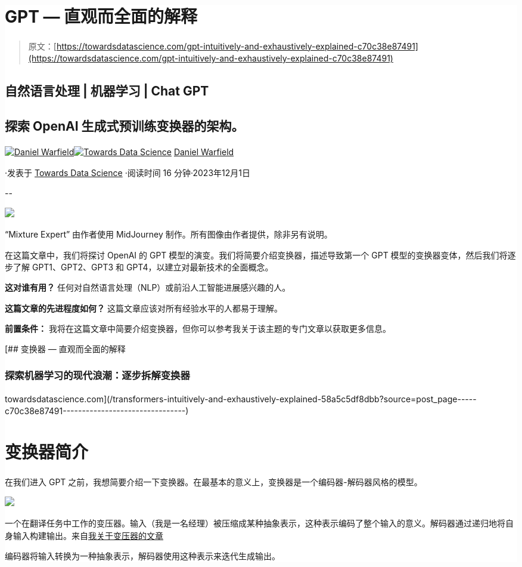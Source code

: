# GPT — 直观而全面的解释

> 原文：[https://towardsdatascience.com/gpt-intuitively-and-exhaustively-explained-c70c38e87491](https://towardsdatascience.com/gpt-intuitively-and-exhaustively-explained-c70c38e87491)

## 自然语言处理 | 机器学习 | Chat GPT

## 探索 OpenAI 生成式预训练变换器的架构。

[](https://medium.com/@danielwarfield1?source=post_page-----c70c38e87491--------------------------------)[![Daniel Warfield](../Images/c1c8b4dd514f6813e08e401401324bca.png)](https://medium.com/@danielwarfield1?source=post_page-----c70c38e87491--------------------------------)[](https://towardsdatascience.com/?source=post_page-----c70c38e87491--------------------------------)[![Towards Data Science](../Images/a6ff2676ffcc0c7aad8aaf1d79379785.png)](https://towardsdatascience.com/?source=post_page-----c70c38e87491--------------------------------) [Daniel Warfield](https://medium.com/@danielwarfield1?source=post_page-----c70c38e87491--------------------------------)

·发表于 [Towards Data Science](https://towardsdatascience.com/?source=post_page-----c70c38e87491--------------------------------) ·阅读时间 16 分钟·2023年12月1日

--

![](../Images/4411a465ee908df05347a8808740ba13.png)

“Mixture Expert” 由作者使用 MidJourney 制作。所有图像由作者提供，除非另有说明。

在这篇文章中，我们将探讨 OpenAI 的 GPT 模型的演变。我们将简要介绍变换器，描述导致第一个 GPT 模型的变换器变体，然后我们将逐步了解 GPT1、GPT2、GPT3 和 GPT4，以建立对最新技术的全面概念。

**这对谁有用？** 任何对自然语言处理（NLP）或前沿人工智能进展感兴趣的人。

**这篇文章的先进程度如何？** 这篇文章应该对所有经验水平的人都易于理解。

**前置条件：** 我将在这篇文章中简要介绍变换器，但你可以参考我关于该主题的专门文章以获取更多信息。

[](/transformers-intuitively-and-exhaustively-explained-58a5c5df8dbb?source=post_page-----c70c38e87491--------------------------------) [## 变换器 — 直观而全面的解释

### 探索机器学习的现代浪潮：逐步拆解变换器

towardsdatascience.com](/transformers-intuitively-and-exhaustively-explained-58a5c5df8dbb?source=post_page-----c70c38e87491--------------------------------)

# 变换器简介

在我们进入 GPT 之前，我想简要介绍一下变换器。在最基本的意义上，变换器是一个编码器-解码器风格的模型。

![](../Images/4432448b3d91010af8bf9da54683b03c.png)

一个在翻译任务中工作的变压器。输入（我是一名经理）被压缩成某种抽象表示，这种表示编码了整个输入的意义。解码器通过递归地将自身输入构建输出。来自[我关于变压器的文章](https://medium.com/towards-data-science/transformers-intuitively-and-exhaustively-explained-58a5c5df8dbb)

编码器将输入转换为一种抽象表示，解码器使用这种表示来迭代生成输出。

